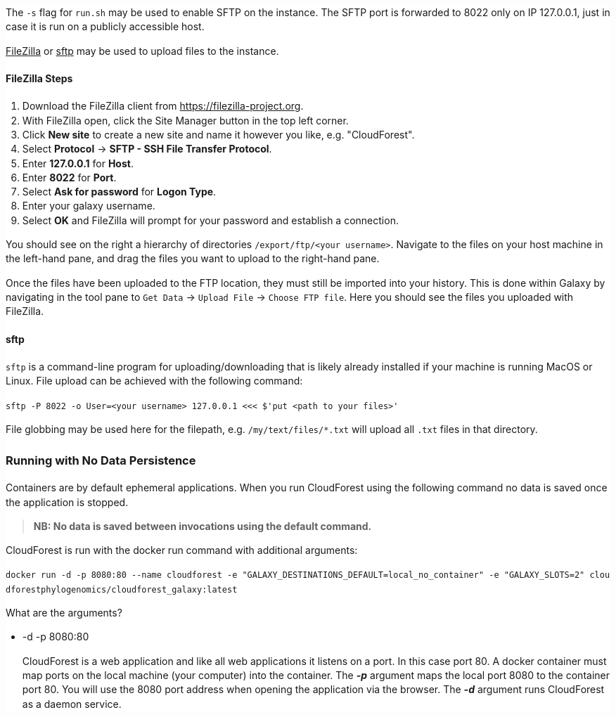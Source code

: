 The `-s` flag for `run.sh` may be used to enable SFTP on the instance. The SFTP port is forwarded to 8022 only on IP 127.0.0.1, just in case it is run on a publicly accessible host.

[FileZilla](https://filezilla-project.org/) or [sftp](https://man7.org/linux/man-pages/man1/sftp.1.html) may be used to upload files to the instance.

#### FileZilla Steps

1. Download the FileZilla client from https://filezilla-project.org.
2. With FileZilla open, click the Site Manager button in the top left corner.
3. Click **New site** to create a new site and name it however you like, e.g. "CloudForest".
4. Select **Protocol** -> **SFTP - SSH File Transfer Protocol**.
5. Enter **127.0.0.1** for **Host**.
6. Enter **8022** for **Port**.
7. Select **Ask for password** for **Logon Type**.
8. Enter your galaxy username.
9. Select **OK** and FileZilla will prompt for your password and establish a connection.

You should see on the right a hierarchy of directories `/export/ftp/<your username>`. Navigate to the files on your host machine in the left-hand pane, and drag the files you want to upload to the right-hand pane.

Once the files have been uploaded to the FTP location, they must still be imported into your history. This is done within Galaxy by navigating in the tool pane to `Get Data` -> `Upload File` -> `Choose FTP file`. Here you should see the files you uploaded with FileZilla.

#### sftp

`sftp` is a command-line program for uploading/downloading that is likely already installed if your machine is running MacOS or Linux. File upload can be achieved with the following command:

	sftp -P 8022 -o User=<your username> 127.0.0.1 <<< $'put <path to your files>'

File globbing may be used here for the filepath, e.g. `/my/text/files/*.txt` will upload all `.txt` files in that directory.

### Running with No Data Persistence

Containers are by default ephemeral applications. When you run CloudForest using the following command no data is saved once the application is stopped.

> **NB: No data is saved between invocations using the default command.**

CloudForest is run with the docker run command with additional arguments:

    docker run -d -p 8080:80 --name cloudforest -e "GALAXY_DESTINATIONS_DEFAULT=local_no_container" -e "GALAXY_SLOTS=2" cloudforestphylogenomics/cloudforest_galaxy:latest

What are the arguments?

* -d -p 8080:80

    CloudForest is a web application and like all web applications it listens on a port. In this case port 80. A docker container must map ports on the local machine (your computer) into the container. The *__-p__* argument maps the local port 8080 to the container port 80. You will use the 8080 port address when opening the application via the browser. The *__-d__* argument runs CloudForest as a daemon service.
